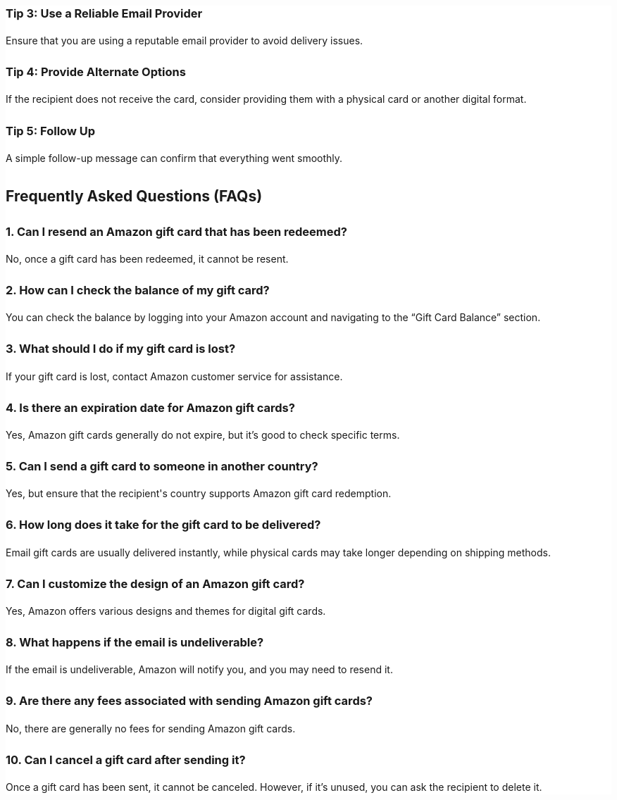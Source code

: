 ### Tip 3: Use a Reliable Email Provider
Ensure that you are using a reputable email provider to avoid delivery issues.

### Tip 4: Provide Alternate Options
If the recipient does not receive the card, consider providing them with a physical card or another digital format.

### Tip 5: Follow Up
A simple follow-up message can confirm that everything went smoothly.

## Frequently Asked Questions (FAQs)

### 1. Can I resend an Amazon gift card that has been redeemed?
No, once a gift card has been redeemed, it cannot be resent.

### 2. How can I check the balance of my gift card?
You can check the balance by logging into your Amazon account and navigating to the “Gift Card Balance” section.

### 3. What should I do if my gift card is lost?
If your gift card is lost, contact Amazon customer service for assistance.

### 4. Is there an expiration date for Amazon gift cards?
Yes, Amazon gift cards generally do not expire, but it’s good to check specific terms.

### 5. Can I send a gift card to someone in another country?
Yes, but ensure that the recipient's country supports Amazon gift card redemption.

### 6. How long does it take for the gift card to be delivered?
Email gift cards are usually delivered instantly, while physical cards may take longer depending on shipping methods.

### 7. Can I customize the design of an Amazon gift card?
Yes, Amazon offers various designs and themes for digital gift cards.

### 8. What happens if the email is undeliverable?
If the email is undeliverable, Amazon will notify you, and you may need to resend it.

### 9. Are there any fees associated with sending Amazon gift cards?
No, there are generally no fees for sending Amazon gift cards.

### 10. Can I cancel a gift card after sending it?
Once a gift card has been sent, it cannot be canceled. However, if it’s unused, you can ask the recipient to delete it.

